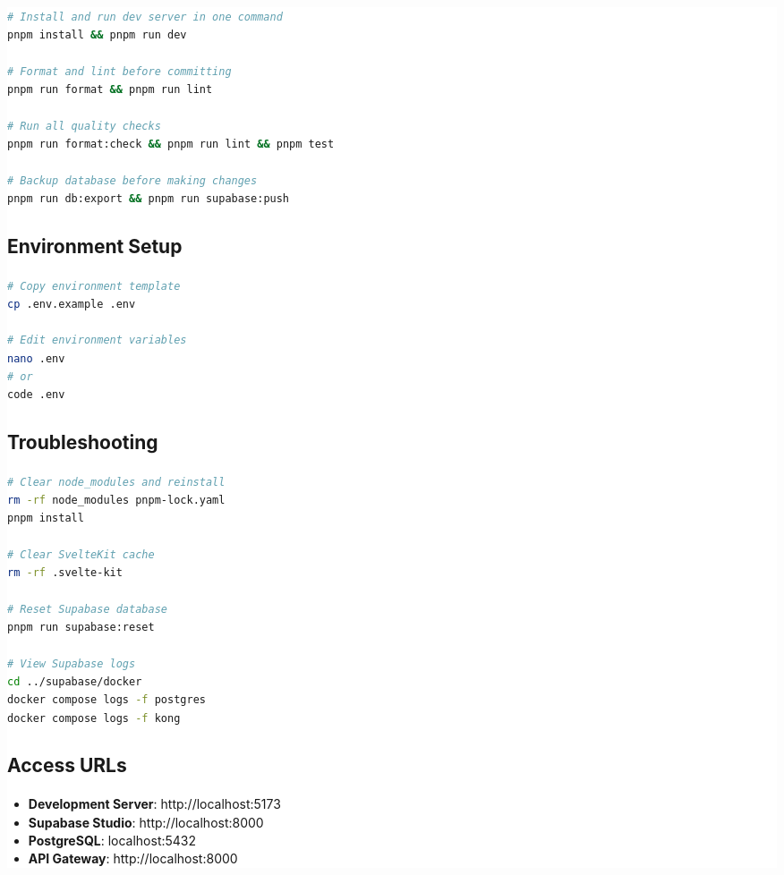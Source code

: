 ```bash
# Install and run dev server in one command
pnpm install && pnpm run dev

# Format and lint before committing
pnpm run format && pnpm run lint

# Run all quality checks
pnpm run format:check && pnpm run lint && pnpm test

# Backup database before making changes
pnpm run db:export && pnpm run supabase:push
```

## Environment Setup

```bash
# Copy environment template
cp .env.example .env

# Edit environment variables
nano .env
# or
code .env
```

## Troubleshooting

```bash
# Clear node_modules and reinstall
rm -rf node_modules pnpm-lock.yaml
pnpm install

# Clear SvelteKit cache
rm -rf .svelte-kit

# Reset Supabase database
pnpm run supabase:reset

# View Supabase logs
cd ../supabase/docker
docker compose logs -f postgres
docker compose logs -f kong
```

## Access URLs

- **Development Server**: http://localhost:5173
- **Supabase Studio**: http://localhost:8000
- **PostgreSQL**: localhost:5432
- **API Gateway**: http://localhost:8000

